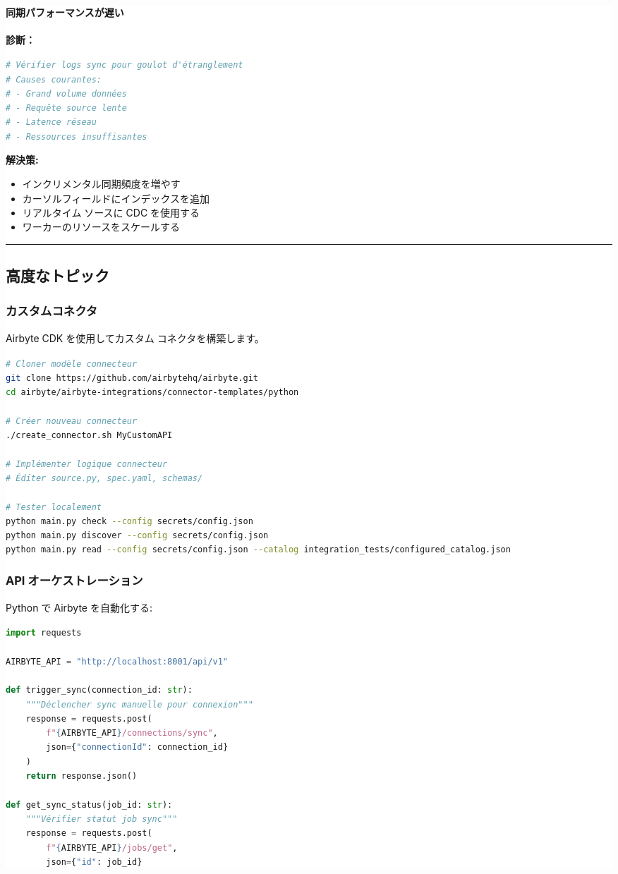 #### 同期パフォーマンスが遅い

**診断：**
```bash
# Vérifier logs sync pour goulot d'étranglement
# Causes courantes:
# - Grand volume données
# - Requête source lente
# - Latence réseau
# - Ressources insuffisantes
```

**解決策:**
- インクリメンタル同期頻度を増やす
- カーソルフィールドにインデックスを追加
- リアルタイム ソースに CDC を使用する
- ワーカーのリソースをスケールする

---

## 高度なトピック

### カスタムコネクタ

Airbyte CDK を使用してカスタム コネクタを構築します。

```bash
# Cloner modèle connecteur
git clone https://github.com/airbytehq/airbyte.git
cd airbyte/airbyte-integrations/connector-templates/python

# Créer nouveau connecteur
./create_connector.sh MyCustomAPI

# Implémenter logique connecteur
# Éditer source.py, spec.yaml, schemas/

# Tester localement
python main.py check --config secrets/config.json
python main.py discover --config secrets/config.json
python main.py read --config secrets/config.json --catalog integration_tests/configured_catalog.json
```

### API オーケストレーション

Python で Airbyte を自動化する:

```python
import requests

AIRBYTE_API = "http://localhost:8001/api/v1"

def trigger_sync(connection_id: str):
    """Déclencher sync manuelle pour connexion"""
    response = requests.post(
        f"{AIRBYTE_API}/connections/sync",
        json={"connectionId": connection_id}
    )
    return response.json()

def get_sync_status(job_id: str):
    """Vérifier statut job sync"""
    response = requests.post(
        f"{AIRBYTE_API}/jobs/get",
        json={"id": job_id}
```